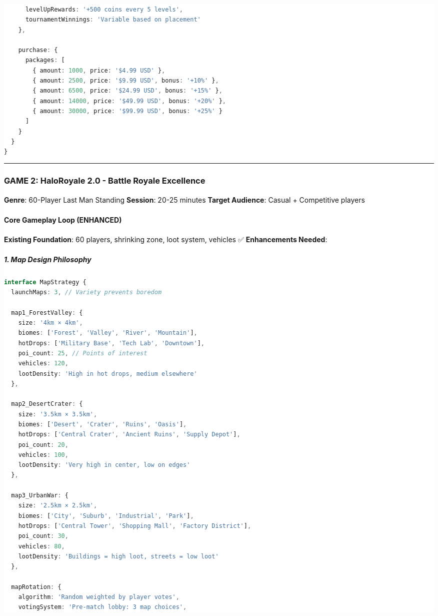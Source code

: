 ```typescript
      levelUpRewards: '+500 coins every 5 levels',
      tournamentWinnings: 'Variable based on placement'
    },

    purchase: {
      packages: [
        { amount: 1000, price: '$4.99 USD' },
        { amount: 2500, price: '$9.99 USD', bonus: '+10%' },
        { amount: 6500, price: '$24.99 USD', bonus: '+15%' },
        { amount: 14000, price: '$49.99 USD', bonus: '+20%' },
        { amount: 30000, price: '$99.99 USD', bonus: '+25%' }
      ]
    }
  }
}
```

---

### GAME 2: HaloRoyale 2.0 - Battle Royale Excellence
**Genre**: 60-Player Last Man Standing
**Session**: 20-25 minutes
**Target Audience**: Casual + Competitive players

#### Core Gameplay Loop (ENHANCED)
**Existing Foundation**: 60 players, shrinking zone, loot system, vehicles ✅
**Enhancements Needed**:

##### 1. Map Design Philosophy
```typescript
interface MapStrategy {
  launchMaps: 3, // Variety prevents boredom

  map1_ForestValley: {
    size: '4km × 4km',
    biomes: ['Forest', 'Valley', 'River', 'Mountain'],
    hotDrops: ['Military Base', 'Tech Lab', 'Downtown'],
    poi_count: 25, // Points of interest
    vehicles: 120,
    lootDensity: 'High in hot drops, medium elsewhere'
  },

  map2_DesertCrater: {
    size: '3.5km × 3.5km',
    biomes: ['Desert', 'Crater', 'Ruins', 'Oasis'],
    hotDrops: ['Central Crater', 'Ancient Ruins', 'Supply Depot'],
    poi_count: 20,
    vehicles: 100,
    lootDensity: 'Very high in center, low on edges'
  },

  map3_UrbanWar: {
    size: '2.5km × 2.5km',
    biomes: ['City', 'Suburb', 'Industrial', 'Park'],
    hotDrops: ['Central Tower', 'Shopping Mall', 'Factory District'],
    poi_count: 30,
    vehicles: 80,
    lootDensity: 'Buildings = high loot, streets = low loot'
  },

  mapRotation: {
    algorithm: 'Random weighted by player votes',
    votingSystem: 'Pre-match lobby: 3 map choices',
```